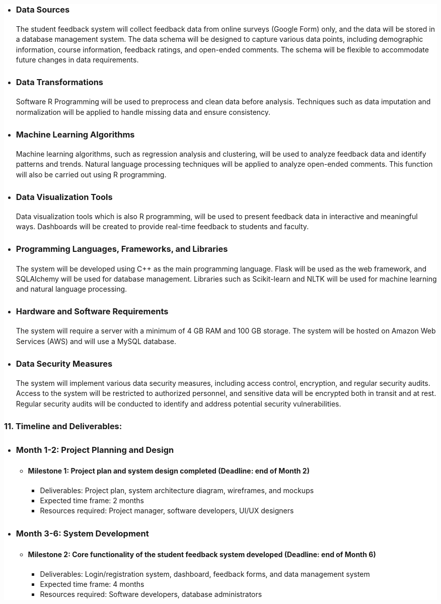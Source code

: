 <ul>
  <li><h3>Data Sources</h3><p>The student feedback system will collect feedback data from online surveys (Google Form) only, and the data will be stored in a database management system. The data schema will be designed to capture various data points, including demographic information, course information, feedback ratings, and open-ended comments. The schema will be flexible to accommodate future changes in data requirements.</p></li>
  <li><h3>Data Transformations</h3><p>Software R Programming will be used to preprocess and clean data before analysis. Techniques such as data imputation and normalization will be applied to handle missing data and ensure consistency.</p></li>
  <li><h3>Machine Learning Algorithms</h3><p>Machine learning algorithms, such as regression analysis and clustering, will be used to analyze feedback data and identify patterns and trends. Natural language processing techniques will be applied to analyze open-ended comments. This function will also be carried out using R programming.</p></li>
  <li><h3>Data Visualization Tools</h3><p>Data visualization tools which is also R programming, will be used to present feedback data in interactive and meaningful ways. Dashboards will be created to provide real-time feedback to students and faculty.</p></li>
  <li><h3>Programming Languages, Frameworks, and Libraries</h3><p>The system will be developed using C++ as the main programming language. Flask will be used as the web framework, and SQLAlchemy will be used for database management. Libraries such as Scikit-learn and NLTK will be used for machine learning and natural language processing.</p></li>
  <li><h3>Hardware and Software Requirements</h3><p>The system will require a server with a minimum of 4 GB RAM and 100 GB storage. The system will be hosted on Amazon Web Services (AWS) and will use a MySQL database.</p></li>
  <li><h3>Data Security Measures</h3><p>The system will implement various data security measures, including access control, encryption, and regular security audits. Access to the system will be restricted to authorized personnel, and sensitive data will be encrypted both in transit and at rest. Regular security audits will be conducted to identify and address potential security vulnerabilities.</p></li>
</ul>

### 11. Timeline and Deliverables: 
<ul>
<li><h3>Month 1-2: Project Planning and Design</h3></li>
<ul>
<li><h4>Milestone 1: Project plan and system design completed (Deadline: end of Month 2)</h4></li>
<ul>
<li>Deliverables: Project plan, system architecture diagram, wireframes, and mockups</li>
<li>Expected time frame: 2 months</li>
<li>Resources required: Project manager, software developers, UI/UX designers</li>
</ul>
</ul>

<li><h3>Month 3-6: System Development</h3></li>
<ul>
<li><h4>Milestone 2: Core functionality of the student feedback system developed (Deadline: end of Month 6)</h4></li>
<ul>
<li>Deliverables: Login/registration system, dashboard, feedback forms, and data management system</li>
<li>Expected time frame: 4 months</li>
<li>Resources required: Software developers, database administrators</li>
</ul>
</ul>
